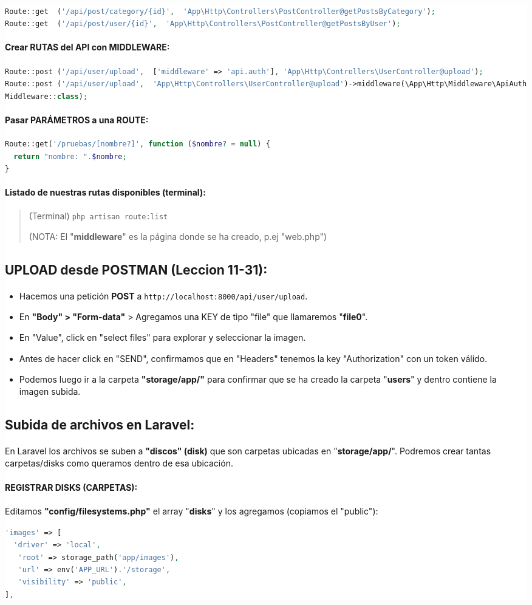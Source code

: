 ```php
Route::get  ('/api/post/category/{id}',  'App\Http\Controllers\PostController@getPostsByCategory'); 
Route::get  ('/api/post/user/{id}',  'App\Http\Controllers\PostController@getPostsByUser'); 


```
 
#### Crear RUTAS del API con MIDDLEWARE:

```php
Route::post ('/api/user/upload',  ['middleware' => 'api.auth'], 'App\Http\Controllers\UserController@upload');
Route::post ('/api/user/upload',  'App\Http\Controllers\UserController@upload')->middleware(\App\Http\Middleware\ApiAuthMiddleware::class);
```

#### Pasar PARÁMETROS a una ROUTE:

```php
Route::get('/pruebas/[nombre?]', function ($nombre? = null) { 
  return "nombre: ".$nombre; 
}
```

#### Listado de nuestras rutas disponibles (terminal):

> (Terminal) `php artisan route:list`
>
> (NOTA: El "**middleware**" es la página donde se ha creado, p.ej "web.php")


## UPLOAD desde POSTMAN (Leccion 11-31):

* Hacemos una petición **POST** a `http://localhost:8000/api/user/upload`.

* En **"Body" > "Form-data"** > Agregamos una KEY de tipo "file" que llamaremos "**file0**".

* En "Value", click en "select files" para explorar y seleccionar la imagen.

* Antes de hacer click en "SEND", confirmamos que en "Headers" tenemos la key "Authorization" con un token válido.

* Podemos luego ir a la carpeta **"storage/app/"** para confirmar que se ha creado la carpeta "**users**" y dentro contiene la imagen subida.


## Subida de archivos en Laravel:

En Laravel los archivos se suben a **"discos" (disk)** que son carpetas ubicadas en "**storage/app/**". Podremos crear tantas carpetas/disks como queramos dentro de esa ubicación.


#### REGISTRAR DISKS (CARPETAS):
Editamos **"config/filesystems.php"** el array "**disks**" y los agregamos (copiamos el "public"):

```php
'images' => [
  'driver' => 'local', 
   'root' => storage_path('app/images'),
   'url' => env('APP_URL').'/storage',
   'visibility' => 'public',
],
```
